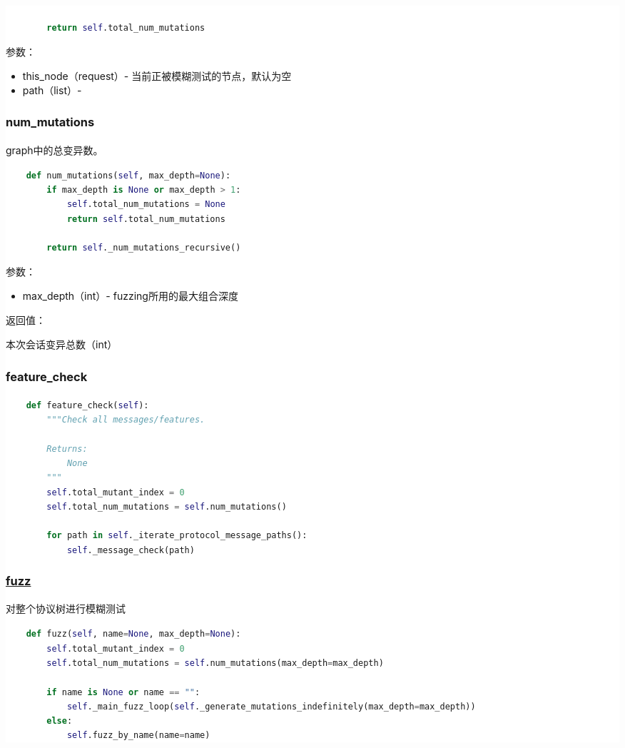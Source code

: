 ```python

        return self.total_num_mutations
```

参数：

- this_node（request）- 当前正被模糊测试的节点，默认为空
- path（list）- 

### num_mutations

graph中的总变异数。

```python
    def num_mutations(self, max_depth=None):
        if max_depth is None or max_depth > 1:
            self.total_num_mutations = None
            return self.total_num_mutations

        return self._num_mutations_recursive()
```

参数：

- max_depth（int）- fuzzing所用的最大组合深度

返回值：

本次会话变异总数（int）



### feature_check

```python
    def feature_check(self):
        """Check all messages/features.

        Returns:
            None
        """
        self.total_mutant_index = 0
        self.total_num_mutations = self.num_mutations()

        for path in self._iterate_protocol_message_paths():
            self._message_check(path)
```



### [fuzz](https://boofuzz.readthedocs.io/en/stable/_modules/boofuzz/sessions.html#Session.fuzz)

对整个协议树进行模糊测试

```python
    def fuzz(self, name=None, max_depth=None):
        self.total_mutant_index = 0
        self.total_num_mutations = self.num_mutations(max_depth=max_depth)

        if name is None or name == "":
            self._main_fuzz_loop(self._generate_mutations_indefinitely(max_depth=max_depth))
        else:
            self.fuzz_by_name(name=name)
```
